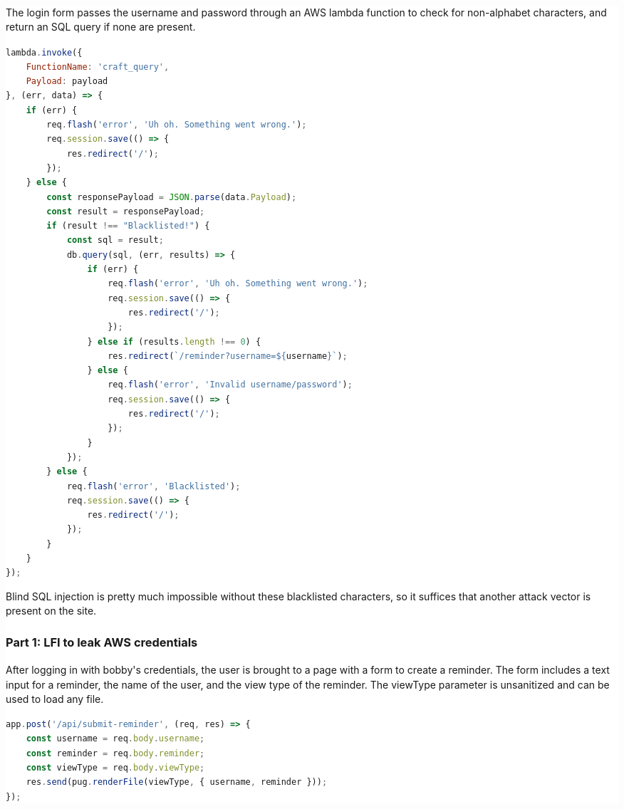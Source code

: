 The login form passes the username and password through an AWS lambda function to check for non-alphabet characters, and return an SQL query if none are present.
```js
lambda.invoke({
    FunctionName: 'craft_query',
    Payload: payload
}, (err, data) => {
    if (err) {
        req.flash('error', 'Uh oh. Something went wrong.');
        req.session.save(() => {
            res.redirect('/');
        });
    } else {
        const responsePayload = JSON.parse(data.Payload);
        const result = responsePayload;
        if (result !== "Blacklisted!") {
            const sql = result;
            db.query(sql, (err, results) => {
                if (err) {
                    req.flash('error', 'Uh oh. Something went wrong.');
                    req.session.save(() => {
                        res.redirect('/');
                    });
                } else if (results.length !== 0) {
                    res.redirect(`/reminder?username=${username}`);
                } else {
                    req.flash('error', 'Invalid username/password');
                    req.session.save(() => {
                        res.redirect('/');
                    });
                }
            });
        } else {
            req.flash('error', 'Blacklisted');
            req.session.save(() => {
                res.redirect('/');
            });
        }
    }
});
```

Blind SQL injection is pretty much impossible without these blacklisted characters, so it suffices that another attack vector is present on the site.

### Part 1: LFI to leak AWS credentials
After logging in with bobby's credentials, the user is brought to a page with a form to create a reminder. The form includes a text input for a reminder, the name of the user, and the view type of the reminder. The viewType parameter is unsanitized and can be used to load any file.
```javascript
app.post('/api/submit-reminder', (req, res) => {
    const username = req.body.username;
    const reminder = req.body.reminder;
    const viewType = req.body.viewType;
    res.send(pug.renderFile(viewType, { username, reminder }));
});
```
